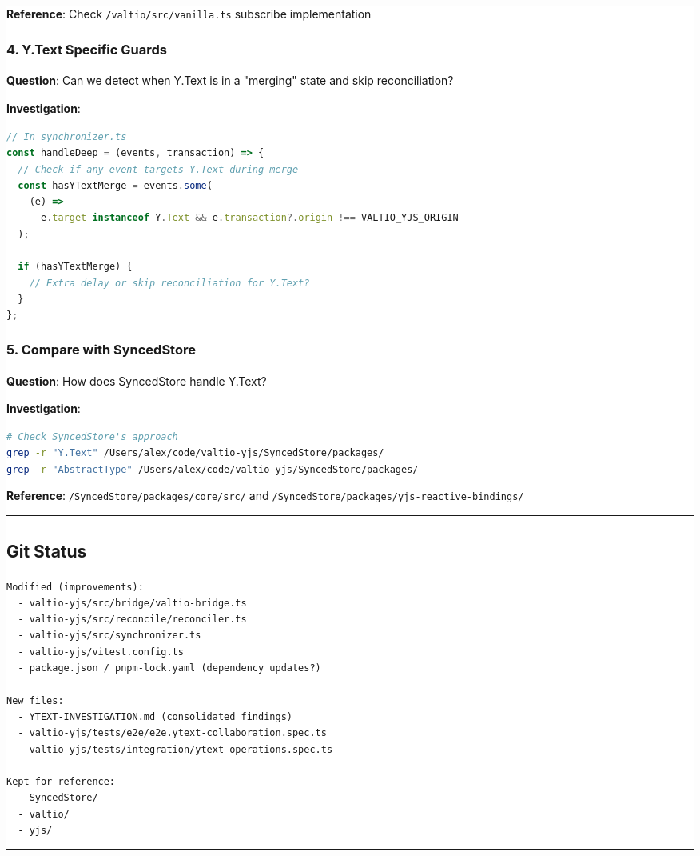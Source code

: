 **Reference**: Check `/valtio/src/vanilla.ts` subscribe implementation

### 4. Y.Text Specific Guards

**Question**: Can we detect when Y.Text is in a "merging" state and skip reconciliation?

**Investigation**:

```typescript
// In synchronizer.ts
const handleDeep = (events, transaction) => {
  // Check if any event targets Y.Text during merge
  const hasYTextMerge = events.some(
    (e) =>
      e.target instanceof Y.Text && e.transaction?.origin !== VALTIO_YJS_ORIGIN
  );

  if (hasYTextMerge) {
    // Extra delay or skip reconciliation for Y.Text?
  }
};
```

### 5. Compare with SyncedStore

**Question**: How does SyncedStore handle Y.Text?

**Investigation**:

```bash
# Check SyncedStore's approach
grep -r "Y.Text" /Users/alex/code/valtio-yjs/SyncedStore/packages/
grep -r "AbstractType" /Users/alex/code/valtio-yjs/SyncedStore/packages/
```

**Reference**: `/SyncedStore/packages/core/src/` and `/SyncedStore/packages/yjs-reactive-bindings/`

---

## Git Status

```
Modified (improvements):
  - valtio-yjs/src/bridge/valtio-bridge.ts
  - valtio-yjs/src/reconcile/reconciler.ts
  - valtio-yjs/src/synchronizer.ts
  - valtio-yjs/vitest.config.ts
  - package.json / pnpm-lock.yaml (dependency updates?)

New files:
  - YTEXT-INVESTIGATION.md (consolidated findings)
  - valtio-yjs/tests/e2e/e2e.ytext-collaboration.spec.ts
  - valtio-yjs/tests/integration/ytext-operations.spec.ts

Kept for reference:
  - SyncedStore/
  - valtio/
  - yjs/
```

---